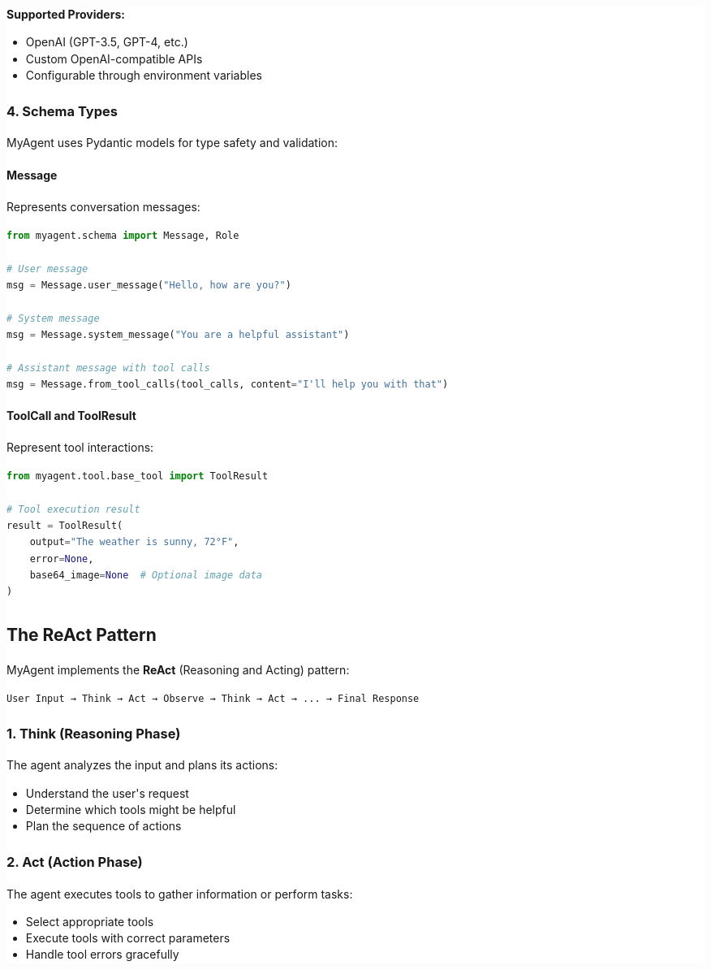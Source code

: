 **Supported Providers:**
- OpenAI (GPT-3.5, GPT-4, etc.)
- Custom OpenAI-compatible APIs
- Configurable through environment variables

### 4. Schema Types

MyAgent uses Pydantic models for type safety and validation:

#### Message
Represents conversation messages:
```python
from myagent.schema import Message, Role

# User message
msg = Message.user_message("Hello, how are you?")

# System message  
msg = Message.system_message("You are a helpful assistant")

# Assistant message with tool calls
msg = Message.from_tool_calls(tool_calls, content="I'll help you with that")
```

#### ToolCall and ToolResult
Represent tool interactions:
```python
from myagent.tool.base_tool import ToolResult

# Tool execution result
result = ToolResult(
    output="The weather is sunny, 72°F",
    error=None,
    base64_image=None  # Optional image data
)
```

## The ReAct Pattern

MyAgent implements the **ReAct** (Reasoning and Acting) pattern:

```
User Input → Think → Act → Observe → Think → Act → ... → Final Response
```

### 1. Think (Reasoning Phase)
The agent analyzes the input and plans its actions:
- Understand the user's request
- Determine which tools might be helpful
- Plan the sequence of actions

### 2. Act (Action Phase)
The agent executes tools to gather information or perform tasks:
- Select appropriate tools
- Execute tools with correct parameters
- Handle tool errors gracefully
